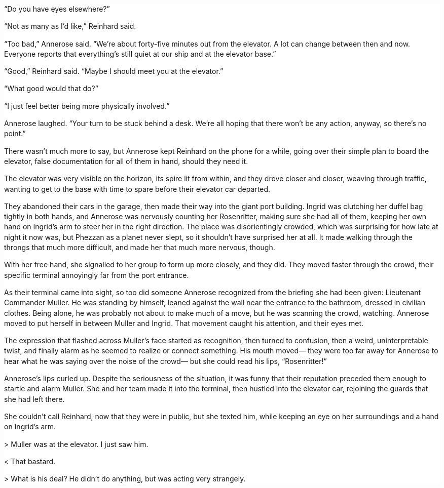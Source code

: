 “Do you have eyes elsewhere?”

“Not as many as I’d like,” Reinhard said.

“Too bad,” Annerose said. “We’re about forty\-five minutes out from the elevator. A lot can change between then and now. Everyone reports that everything’s still quiet at our ship and at the elevator base.”

“Good,” Reinhard said. “Maybe I should meet you at the elevator.”

“What good would that do?”

“I just feel better being more physically involved.”

Annerose laughed. “Your turn to be stuck behind a desk. We’re all hoping that there won’t be any action, anyway, so there’s no point.”

There wasn’t much more to say, but Annerose kept Reinhard on the phone for a while, going over their simple plan to board the elevator, false documentation for all of them in hand, should they need it.

The elevator was very visible on the horizon, its spire lit from within, and they drove closer and closer, weaving through traffic, wanting to get to the base with time to spare before their elevator car departed.

They abandoned their cars in the garage, then made their way into the giant port building. Ingrid was clutching her duffel bag tightly in both hands, and Annerose was nervously counting her Rosenritter, making sure she had all of them, keeping her own hand on Ingrid’s arm to steer her in the right direction. The place was disorientingly crowded, which was surprising for how late at night it now was, but Phezzan as a planet never slept, so it shouldn’t have surprised her at all. It made walking through the throngs that much more difficult, and made her that much more nervous, though.

With her free hand, she signalled to her group to form up more closely, and they did. They moved faster through the crowd, their specific terminal annoyingly far from the port entrance.

As their terminal came into sight, so too did someone Annerose recognized from the briefing she had been given: Lieutenant Commander Muller. He was standing by himself, leaned against the wall near the entrance to the bathroom, dressed in civilian clothes. Being alone, he was probably not about to make much of a move, but he was scanning the crowd, watching. Annerose moved to put herself in between Muller and Ingrid. That movement caught his attention, and their eyes met.

The expression that flashed across Muller’s face started as recognition, then turned to confusion, then a weird, uninterpretable twist, and finally alarm as he seemed to realize or connect something. His mouth moved— they were too far away for Annerose to hear what he was saying over the noise of the crowd— but she could read his lips, “Rosenritter\!”

Annerose’s lips curled up. Despite the seriousness of the situation, it was funny that their reputation preceded them enough to startle and alarm Muller. She and her team made it into the terminal, then hustled into the elevator car, rejoining the guards that she had left there.

She couldn’t call Reinhard, now that they were in public, but she texted him, while keeping an eye on her surroundings and a hand on Ingrid’s arm.

\> Muller was at the elevator. I just saw him.

< That bastard.

\> What is his deal? He didn’t do anything, but was acting very strangely.
